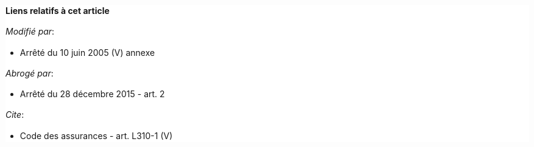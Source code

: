 **Liens relatifs à cet article**

_Modifié par_:

  - Arrêté du 10 juin 2005 (V) annexe

_Abrogé par_:

  - Arrêté du 28 décembre 2015 - art. 2

_Cite_:

  - Code des assurances - art. L310-1 (V)
